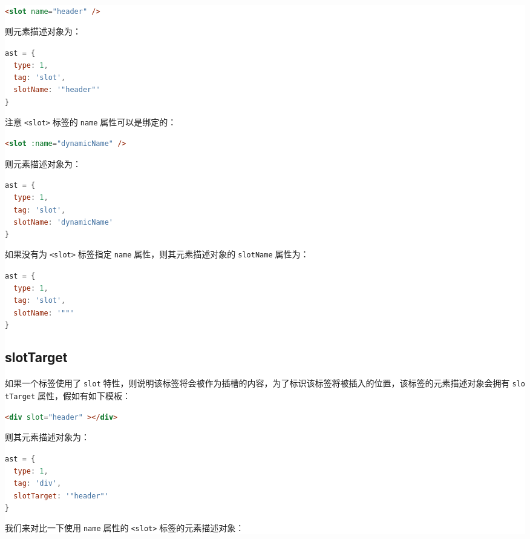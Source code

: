 ```html
<slot name="header" />
```

则元素描述对象为：

```js
ast = {
  type: 1,
  tag: 'slot',
  slotName: '"header"'
}
```

注意 `<slot>` 标签的 `name` 属性可以是绑定的：

```html
<slot :name="dynamicName" />
```

则元素描述对象为：

```js
ast = {
  type: 1,
  tag: 'slot',
  slotName: 'dynamicName'
}
```

如果没有为 `<slot>` 标签指定 `name` 属性，则其元素描述对象的 `slotName` 属性为：

```js {4}
ast = {
  type: 1,
  tag: 'slot',
  slotName: '""'
}
```

## slotTarget

如果一个标签使用了 `slot` 特性，则说明该标签将会被作为插槽的内容，为了标识该标签将被插入的位置，该标签的元素描述对象会拥有 `slotTarget` 属性，假如有如下模板：

```html
<div slot="header" ></div>
```

则其元素描述对象为：

```js
ast = {
  type: 1,
  tag: 'div',
  slotTarget: '"header"'
}
```

我们来对比一下使用 `name` 属性的 `<slot>` 标签的元素描述对象：
